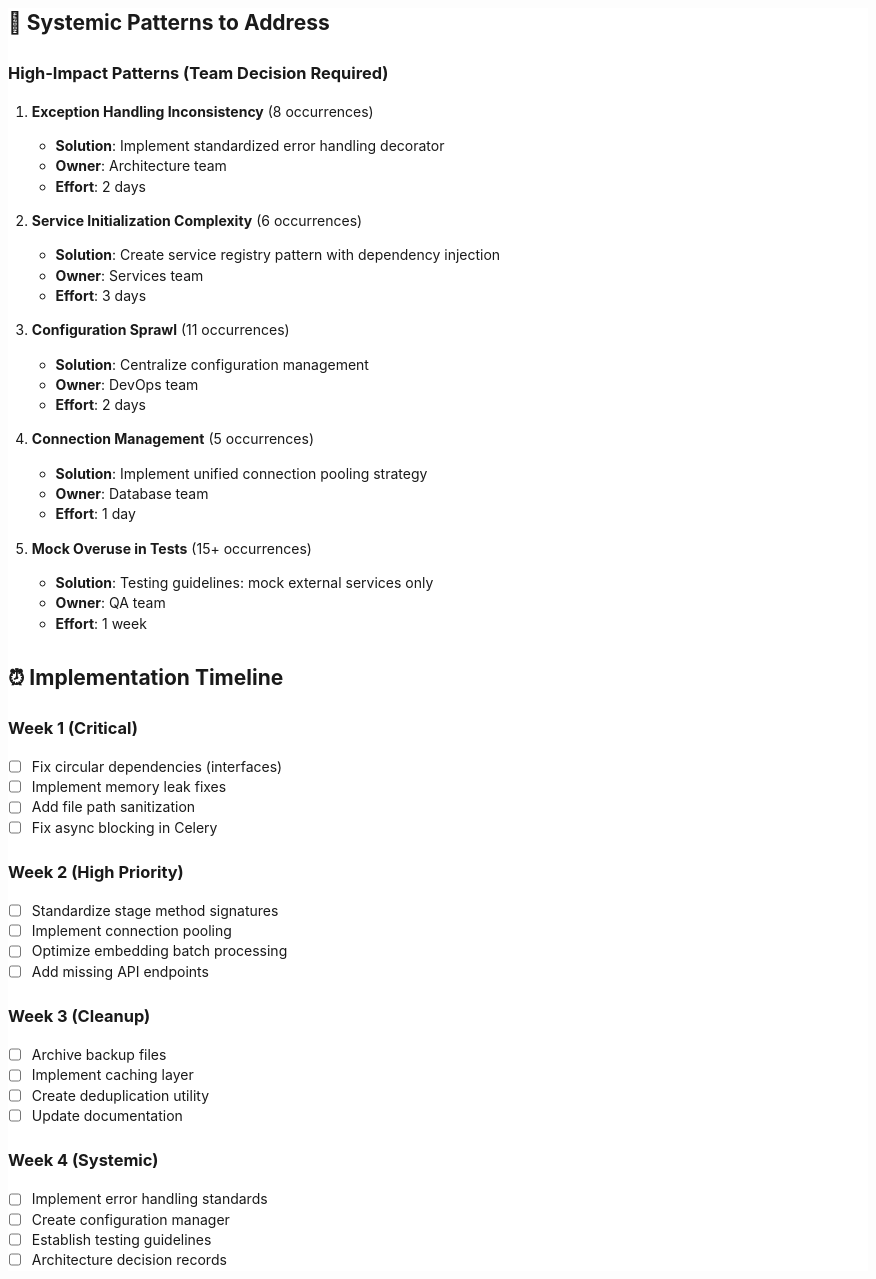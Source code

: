 ## 🔄 Systemic Patterns to Address

### High-Impact Patterns (Team Decision Required)

1. **Exception Handling Inconsistency** (8 occurrences)
   - **Solution**: Implement standardized error handling decorator
   - **Owner**: Architecture team
   - **Effort**: 2 days

2. **Service Initialization Complexity** (6 occurrences)
   - **Solution**: Create service registry pattern with dependency injection
   - **Owner**: Services team
   - **Effort**: 3 days

3. **Configuration Sprawl** (11 occurrences)
   - **Solution**: Centralize configuration management
   - **Owner**: DevOps team
   - **Effort**: 2 days

4. **Connection Management** (5 occurrences)
   - **Solution**: Implement unified connection pooling strategy
   - **Owner**: Database team
   - **Effort**: 1 day

5. **Mock Overuse in Tests** (15+ occurrences)
   - **Solution**: Testing guidelines: mock external services only
   - **Owner**: QA team
   - **Effort**: 1 week

## ⏰ Implementation Timeline

### Week 1 (Critical)
- [ ] Fix circular dependencies (interfaces)
- [ ] Implement memory leak fixes
- [ ] Add file path sanitization
- [ ] Fix async blocking in Celery

### Week 2 (High Priority)
- [ ] Standardize stage method signatures
- [ ] Implement connection pooling
- [ ] Optimize embedding batch processing
- [ ] Add missing API endpoints

### Week 3 (Cleanup)
- [ ] Archive backup files
- [ ] Implement caching layer
- [ ] Create deduplication utility
- [ ] Update documentation

### Week 4 (Systemic)
- [ ] Implement error handling standards
- [ ] Create configuration manager
- [ ] Establish testing guidelines
- [ ] Architecture decision records
